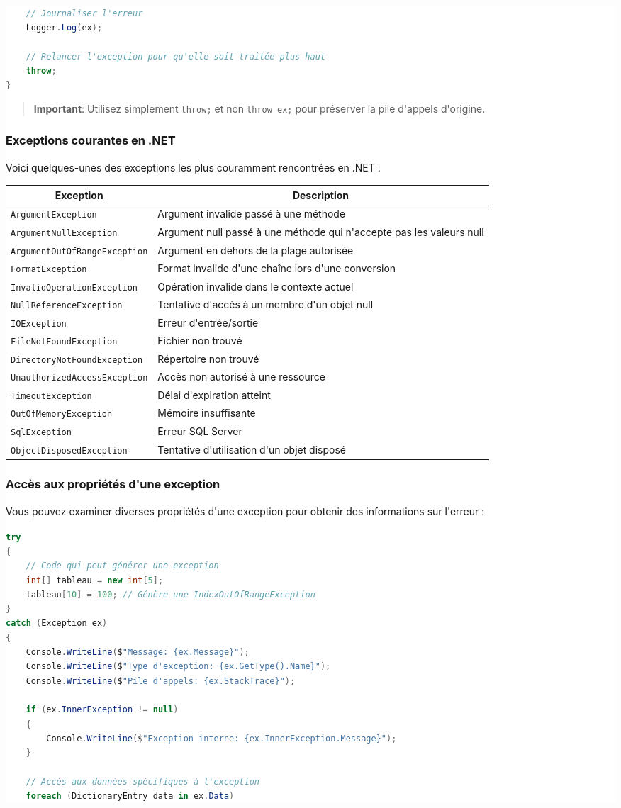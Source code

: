 ``` csharp
    // Journaliser l'erreur
    Logger.Log(ex);

    // Relancer l'exception pour qu'elle soit traitée plus haut
    throw;
}
```
> **Important**: Utilisez simplement `throw;` et non `throw ex;` pour préserver la pile d'appels d'origine.
>

### Exceptions courantes en .NET
Voici quelques-unes des exceptions les plus couramment rencontrées en .NET :

| Exception | Description |
| --- | --- |
| `ArgumentException` | Argument invalide passé à une méthode |
| `ArgumentNullException` | Argument null passé à une méthode qui n'accepte pas les valeurs null |
| `ArgumentOutOfRangeException` | Argument en dehors de la plage autorisée |
| `FormatException` | Format invalide d'une chaîne lors d'une conversion |
| `InvalidOperationException` | Opération invalide dans le contexte actuel |
| `NullReferenceException` | Tentative d'accès à un membre d'un objet null |
| `IOException` | Erreur d'entrée/sortie |
| `FileNotFoundException` | Fichier non trouvé |
| `DirectoryNotFoundException` | Répertoire non trouvé |
| `UnauthorizedAccessException` | Accès non autorisé à une ressource |
| `TimeoutException` | Délai d'expiration atteint |
| `OutOfMemoryException` | Mémoire insuffisante |
| `SqlException` | Erreur SQL Server |
| `ObjectDisposedException` | Tentative d'utilisation d'un objet disposé |
### Accès aux propriétés d'une exception
Vous pouvez examiner diverses propriétés d'une exception pour obtenir des informations sur l'erreur :
``` csharp
try
{
    // Code qui peut générer une exception
    int[] tableau = new int[5];
    tableau[10] = 100; // Génère une IndexOutOfRangeException
}
catch (Exception ex)
{
    Console.WriteLine($"Message: {ex.Message}");
    Console.WriteLine($"Type d'exception: {ex.GetType().Name}");
    Console.WriteLine($"Pile d'appels: {ex.StackTrace}");

    if (ex.InnerException != null)
    {
        Console.WriteLine($"Exception interne: {ex.InnerException.Message}");
    }

    // Accès aux données spécifiques à l'exception
    foreach (DictionaryEntry data in ex.Data)
```